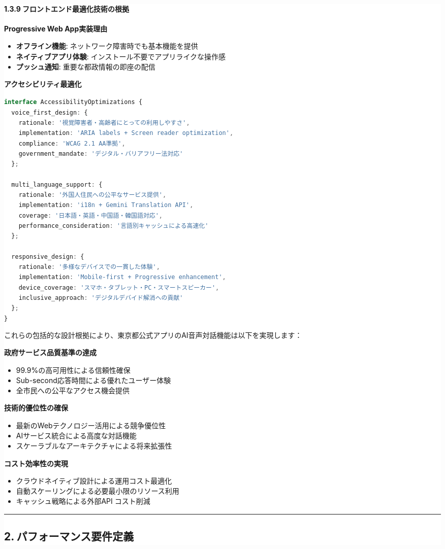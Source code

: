 #### 1.3.9 フロントエンド最適化技術の根拠

**Progressive Web App実装理由**
- **オフライン機能**: ネットワーク障害時でも基本機能を提供
- **ネイティブアプリ体験**: インストール不要でアプリライクな操作感
- **プッシュ通知**: 重要な都政情報の即座の配信

**アクセシビリティ最適化**
```typescript
interface AccessibilityOptimizations {
  voice_first_design: {
    rationale: '視覚障害者・高齢者にとっての利用しやすさ',
    implementation: 'ARIA labels + Screen reader optimization',
    compliance: 'WCAG 2.1 AA準拠',
    government_mandate: 'デジタル・バリアフリー法対応'
  };
  
  multi_language_support: {
    rationale: '外国人住民への公平なサービス提供',
    implementation: 'i18n + Gemini Translation API',
    coverage: '日本語・英語・中国語・韓国語対応',
    performance_consideration: '言語別キャッシュによる高速化'
  };
  
  responsive_design: {
    rationale: '多様なデバイスでの一貫した体験',
    implementation: 'Mobile-first + Progressive enhancement',
    device_coverage: 'スマホ・タブレット・PC・スマートスピーカー',
    inclusive_approach: 'デジタルデバイド解消への貢献'
  };
}
```

これらの包括的な設計根拠により、東京都公式アプリのAI音声対話機能は以下を実現します：

**政府サービス品質基準の達成**
- 99.9%の高可用性による信頼性確保
- Sub-second応答時間による優れたユーザー体験
- 全市民への公平なアクセス機会提供

**技術的優位性の確保**
- 最新のWebテクノロジー活用による競争優位性
- AIサービス統合による高度な対話機能
- スケーラブルなアーキテクチャによる将来拡張性

**コスト効率性の実現**
- クラウドネイティブ設計による運用コスト最適化
- 自動スケーリングによる必要最小限のリソース利用
- キャッシュ戦略による外部API コスト削減

---

## 2. パフォーマンス要件定義
